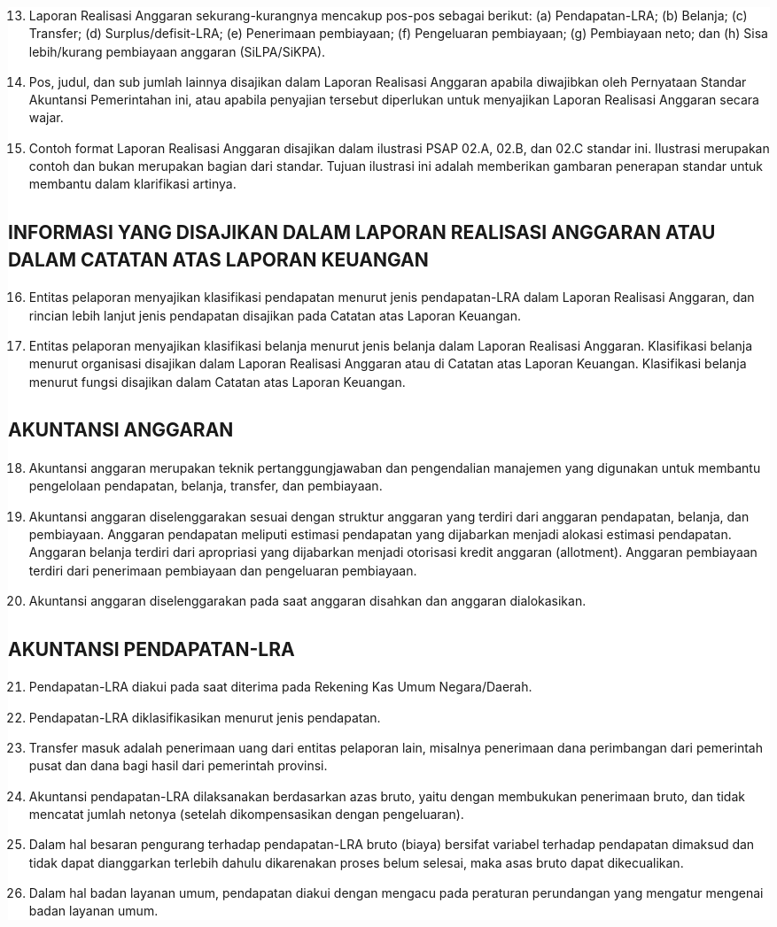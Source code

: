 13. Laporan Realisasi Anggaran sekurang-kurangnya mencakup pos-pos sebagai berikut:  (a) Pendapatan-LRA;  (b) Belanja;  (c) Transfer;  (d) Surplus/defisit-LRA;  (e) Penerimaan pembiayaan;  (f) Pengeluaran pembiayaan; (g) Pembiayaan neto; dan (h) Sisa lebih/kurang pembiayaan anggaran (SiLPA/SiKPA).  

14. Pos, judul, dan sub jumlah lainnya disajikan dalam Laporan Realisasi Anggaran apabila diwajibkan oleh Pernyataan Standar Akuntansi Pemerintahan ini, atau apabila penyajian tersebut diperlukan untuk menyajikan Laporan Realisasi Anggaran secara  wajar.  

15. Contoh format Laporan Realisasi Anggaran disajikan dalam ilustrasi PSAP 02.A, 02.B, dan 02.C standar ini. Ilustrasi merupakan contoh dan bukan merupakan bagian dari standar. Tujuan ilustrasi ini adalah memberikan gambaran penerapan standar untuk membantu dalam klarifikasi artinya. 

## INFORMASI YANG DISAJIKAN DALAM LAPORAN REALISASI ANGGARAN ATAU DALAM CATATAN ATAS LAPORAN KEUANGAN 

16. Entitas pelaporan menyajikan klasifikasi pendapatan menurut jenis pendapatan-LRA dalam Laporan Realisasi Anggaran, dan rincian lebih lanjut jenis pendapatan disajikan pada Catatan atas Laporan Keuangan. 

17. Entitas pelaporan menyajikan klasifikasi belanja menurut jenis belanja dalam Laporan Realisasi Anggaran. Klasifikasi belanja menurut organisasi disajikan dalam Laporan Realisasi Anggaran atau di Catatan atas Laporan Keuangan. Klasifikasi belanja menurut fungsi disajikan dalam Catatan atas Laporan Keuangan. 

## AKUNTANSI ANGGARAN 

18. Akuntansi anggaran merupakan teknik pertanggungjawaban dan pengendalian manajemen yang digunakan untuk membantu pengelolaan pendapatan, belanja, transfer, dan pembiayaan. 

19. Akuntansi anggaran diselenggarakan sesuai dengan struktur anggaran yang terdiri dari anggaran pendapatan, belanja, dan pembiayaan. Anggaran pendapatan meliputi estimasi pendapatan yang dijabarkan menjadi alokasi estimasi pendapatan. Anggaran belanja terdiri dari apropriasi yang dijabarkan menjadi otorisasi kredit anggaran (allotment). Anggaran pembiayaan terdiri dari penerimaan pembiayaan dan pengeluaran pembiayaan. 

20. Akuntansi anggaran diselenggarakan pada saat anggaran disahkan dan anggaran dialokasikan. 

## AKUNTANSI PENDAPATAN-LRA 

21. Pendapatan-LRA diakui pada saat diterima pada Rekening Kas Umum Negara/Daerah.  

22. Pendapatan-LRA diklasifikasikan menurut jenis pendapatan.  

23. Transfer masuk adalah penerimaan uang dari entitas pelaporan lain, misalnya penerimaan dana perimbangan dari pemerintah pusat dan dana bagi hasil dari pemerintah provinsi. 

24. Akuntansi pendapatan-LRA dilaksanakan berdasarkan azas bruto, yaitu dengan membukukan penerimaan bruto, dan tidak mencatat jumlah netonya (setelah dikompensasikan dengan pengeluaran).  

25. Dalam hal besaran pengurang terhadap pendapatan-LRA bruto (biaya) bersifat variabel terhadap pendapatan dimaksud dan tidak dapat dianggarkan terlebih dahulu dikarenakan proses belum selesai, maka asas bruto dapat dikecualikan. 

26. Dalam hal badan layanan umum,  pendapatan diakui  dengan mengacu pada peraturan perundangan  yang mengatur mengenai badan layanan umum. 

